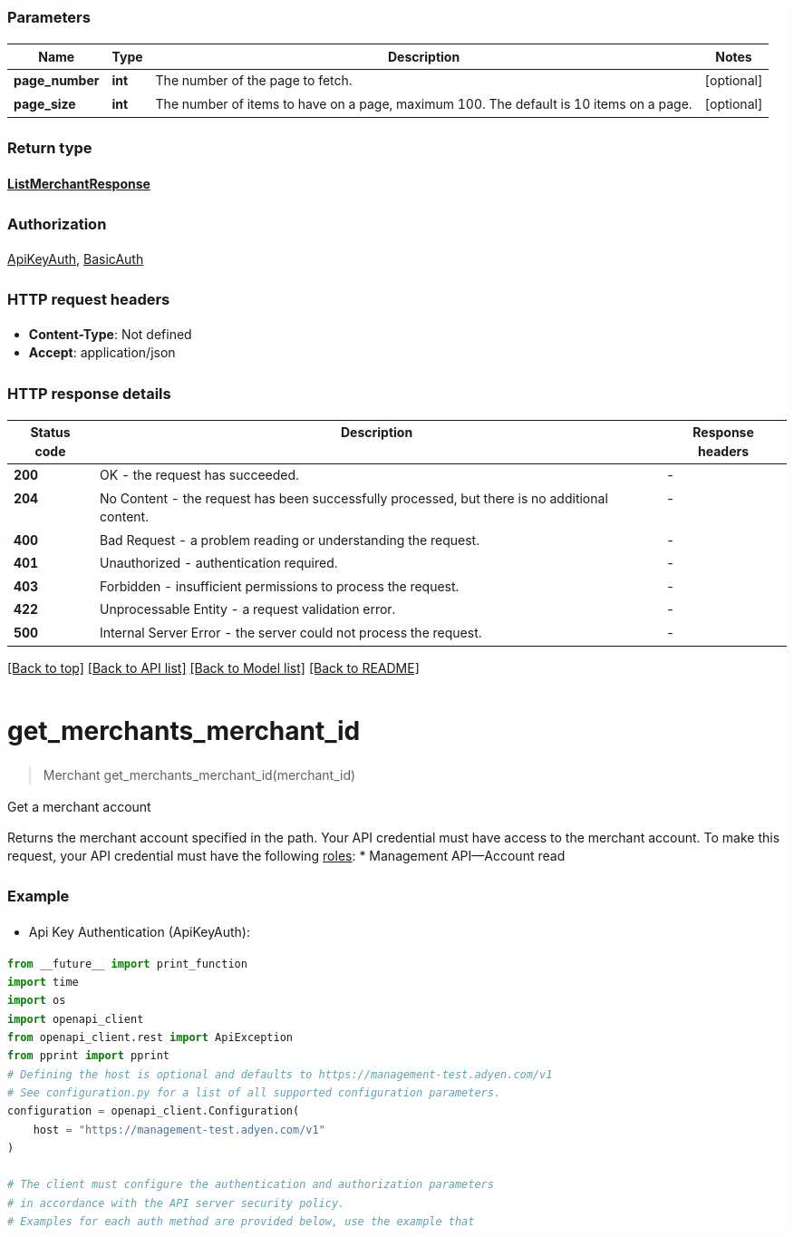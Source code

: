 ### Parameters

Name | Type | Description  | Notes
------------- | ------------- | ------------- | -------------
 **page_number** | **int**| The number of the page to fetch. | [optional] 
 **page_size** | **int**| The number of items to have on a page, maximum 100. The default is 10 items on a page. | [optional] 

### Return type

[**ListMerchantResponse**](ListMerchantResponse.md)

### Authorization

[ApiKeyAuth](../README.md#ApiKeyAuth), [BasicAuth](../README.md#BasicAuth)

### HTTP request headers

 - **Content-Type**: Not defined
 - **Accept**: application/json

### HTTP response details
| Status code | Description | Response headers |
|-------------|-------------|------------------|
**200** | OK - the request has succeeded. |  -  |
**204** | No Content - the request has been successfully processed, but there is no additional content. |  -  |
**400** | Bad Request - a problem reading or understanding the request. |  -  |
**401** | Unauthorized - authentication required. |  -  |
**403** | Forbidden - insufficient permissions to process the request. |  -  |
**422** | Unprocessable Entity - a request validation error. |  -  |
**500** | Internal Server Error - the server could not process the request. |  -  |

[[Back to top]](#) [[Back to API list]](../README.md#documentation-for-api-endpoints) [[Back to Model list]](../README.md#documentation-for-models) [[Back to README]](../README.md)

# **get_merchants_merchant_id**
> Merchant get_merchants_merchant_id(merchant_id)

Get a merchant account

Returns the merchant account specified in the path. Your API credential must have access to the merchant account.  To make this request, your API credential must have the following [roles](https://docs.adyen.com/development-resources/api-credentials#api-permissions): * Management API—Account read

### Example

* Api Key Authentication (ApiKeyAuth):
```python
from __future__ import print_function
import time
import os
import openapi_client
from openapi_client.rest import ApiException
from pprint import pprint
# Defining the host is optional and defaults to https://management-test.adyen.com/v1
# See configuration.py for a list of all supported configuration parameters.
configuration = openapi_client.Configuration(
    host = "https://management-test.adyen.com/v1"
)

# The client must configure the authentication and authorization parameters
# in accordance with the API server security policy.
# Examples for each auth method are provided below, use the example that
```